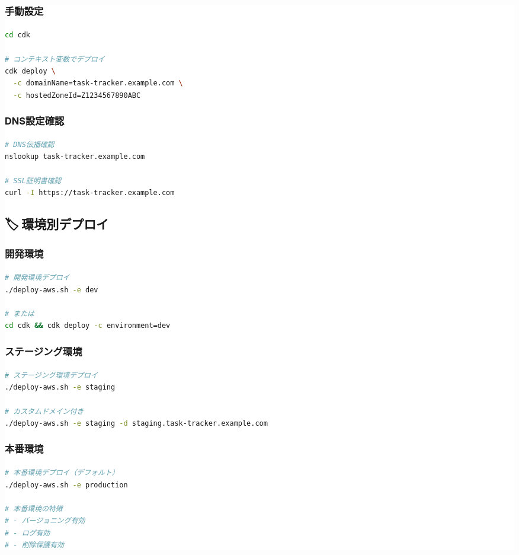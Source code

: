 ### 手動設定

```bash
cd cdk

# コンテキスト変数でデプロイ
cdk deploy \
  -c domainName=task-tracker.example.com \
  -c hostedZoneId=Z1234567890ABC
```

### DNS設定確認

```bash
# DNS伝播確認
nslookup task-tracker.example.com

# SSL証明書確認
curl -I https://task-tracker.example.com
```

## 🏷️ 環境別デプロイ

### 開発環境

```bash
# 開発環境デプロイ
./deploy-aws.sh -e dev

# または
cd cdk && cdk deploy -c environment=dev
```

### ステージング環境

```bash
# ステージング環境デプロイ
./deploy-aws.sh -e staging

# カスタムドメイン付き
./deploy-aws.sh -e staging -d staging.task-tracker.example.com
```

### 本番環境

```bash
# 本番環境デプロイ（デフォルト）
./deploy-aws.sh -e production

# 本番環境の特徴
# - バージョニング有効
# - ログ有効
# - 削除保護有効
```
